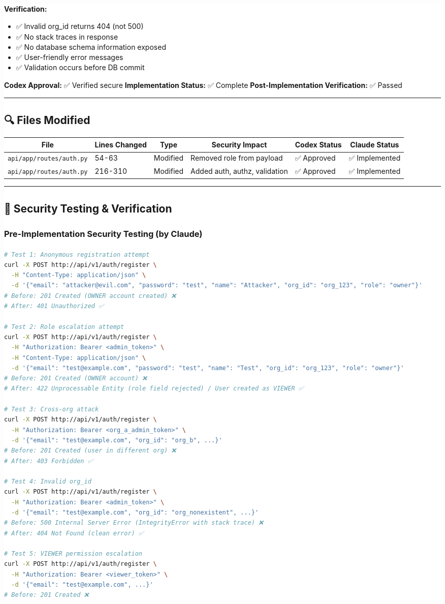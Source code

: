 **Verification:**
- ✅ Invalid org_id returns 404 (not 500)
- ✅ No stack traces in response
- ✅ No database schema information exposed
- ✅ User-friendly error messages
- ✅ Validation occurs before DB commit

**Codex Approval:** ✅ Verified secure
**Implementation Status:** ✅ Complete
**Post-Implementation Verification:** ✅ Passed

---

## 🔍 Files Modified

| File | Lines Changed | Type | Security Impact | Codex Status | Claude Status |
|------|--------------|------|-----------------|--------------|---------------|
| `api/app/routes/auth.py` | 54-63 | Modified | Removed role from payload | ✅ Approved | ✅ Implemented |
| `api/app/routes/auth.py` | 216-310 | Modified | Added auth, authz, validation | ✅ Approved | ✅ Implemented |

---

## 🧪 Security Testing & Verification

### Pre-Implementation Security Testing (by Claude)

```bash
# Test 1: Anonymous registration attempt
curl -X POST http://api/v1/auth/register \
  -H "Content-Type: application/json" \
  -d '{"email": "attacker@evil.com", "password": "test", "name": "Attacker", "org_id": "org_123", "role": "owner"}'
# Before: 201 Created (OWNER account created) ❌
# After: 401 Unauthorized ✅

# Test 2: Role escalation attempt
curl -X POST http://api/v1/auth/register \
  -H "Authorization: Bearer <admin_token>" \
  -H "Content-Type: application/json" \
  -d '{"email": "test@example.com", "password": "test", "name": "Test", "org_id": "org_123", "role": "owner"}'
# Before: 201 Created (OWNER account) ❌
# After: 422 Unprocessable Entity (role field rejected) / User created as VIEWER ✅

# Test 3: Cross-org attack
curl -X POST http://api/v1/auth/register \
  -H "Authorization: Bearer <org_a_admin_token>" \
  -d '{"email": "test@example.com", "org_id": "org_b", ...}'
# Before: 201 Created (user in different org) ❌
# After: 403 Forbidden ✅

# Test 4: Invalid org_id
curl -X POST http://api/v1/auth/register \
  -H "Authorization: Bearer <admin_token>" \
  -d '{"email": "test@example.com", "org_id": "org_nonexistent", ...}'
# Before: 500 Internal Server Error (IntegrityError with stack trace) ❌
# After: 404 Not Found (clean error) ✅

# Test 5: VIEWER permission escalation
curl -X POST http://api/v1/auth/register \
  -H "Authorization: Bearer <viewer_token>" \
  -d '{"email": "test@example.com", ...}'
# Before: 201 Created ❌
```